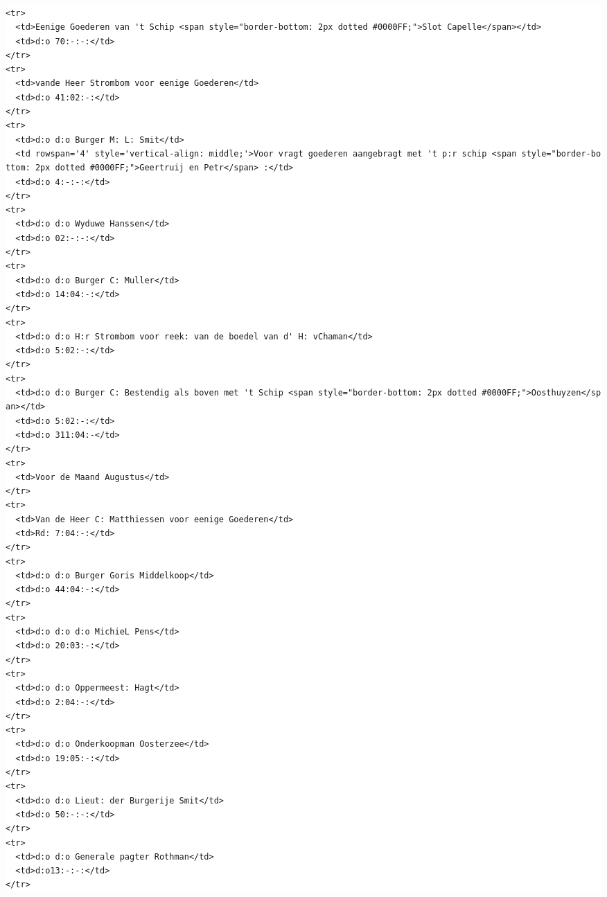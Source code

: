     <tr>
      <td>Eenige Goederen van 't Schip <span style="border-bottom: 2px dotted #0000FF;">Slot Capelle</span></td>
      <td>d:o 70:-:-:</td>
    </tr>
    <tr>
      <td>vande Heer Strombom voor eenige Goederen</td>
      <td>d:o 41:02:-:</td>
    </tr>
    <tr>
      <td>d:o d:o Burger M: L: Smit</td>
      <td rowspan='4' style='vertical-align: middle;'>Voor vragt goederen aangebragt met 't p:r schip <span style="border-bottom: 2px dotted #0000FF;">Geertruij en Petr</span> :</td>
      <td>d:o 4:-:-:</td>
    </tr>
    <tr>
      <td>d:o d:o Wyduwe Hanssen</td>
      <td>d:o 02:-:-:</td>
    </tr>
    <tr>
      <td>d:o d:o Burger C: Muller</td>
      <td>d:o 14:04:-:</td>
    </tr>
    <tr>
      <td>d:o d:o H:r Strombom voor reek: van de boedel van d' H: vChaman</td>
      <td>d:o 5:02:-:</td>
    </tr>
    <tr>
      <td>d:o d:o Burger C: Bestendig als boven met 't Schip <span style="border-bottom: 2px dotted #0000FF;">Oosthuyzen</span></td>
      <td>d:o 5:02:-:</td>
      <td>d:o 311:04:-</td>
    </tr>
    <tr>
      <td>Voor de Maand Augustus</td>
    </tr>
    <tr>
      <td>Van de Heer C: Matthiessen voor eenige Goederen</td>
      <td>Rd: 7:04:-:</td>
    </tr>
    <tr>
      <td>d:o d:o Burger Goris Middelkoop</td>
      <td>d:o 44:04:-:</td>
    </tr>
    <tr>
      <td>d:o d:o d:o MichieL Pens</td>
      <td>d:o 20:03:-:</td>
    </tr>
    <tr>
      <td>d:o d:o Oppermeest: Hagt</td>
      <td>d:o 2:04:-:</td>
    </tr>
    <tr>
      <td>d:o d:o Onderkoopman Oosterzee</td>
      <td>d:o 19:05:-:</td>
    </tr>
    <tr>
      <td>d:o d:o Lieut: der Burgerije Smit</td>
      <td>d:o 50:-:-:</td>
    </tr>
    <tr>
      <td>d:o d:o Generale pagter Rothman</td>
      <td>d:o13:-:-:</td>
    </tr>